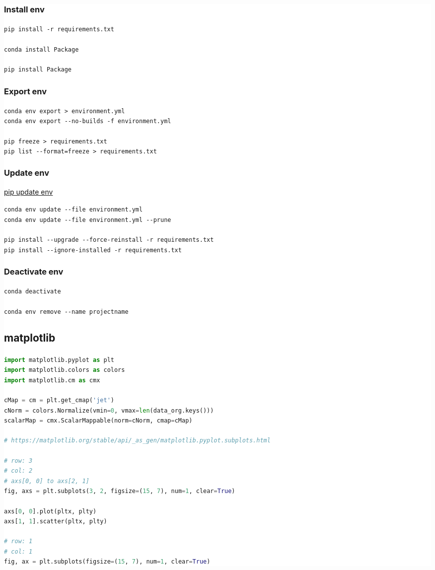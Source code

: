 ### Install env

```shell
pip install -r requirements.txt

conda install Package

pip install Package
```

### Export env

```shell
conda env export > environment.yml
conda env export --no-builds -f environment.yml

pip freeze > requirements.txt
pip list --format=freeze > requirements.txt
```

### Update env

[pip update env](https://stackoverflow.com/questions/24764549/upgrade-python-packages-from-requirements-txt-using-pip-command)

```shell
conda env update --file environment.yml
conda env update --file environment.yml --prune

pip install --upgrade --force-reinstall -r requirements.txt
pip install --ignore-installed -r requirements.txt
```

### Deactivate env

```shell
conda deactivate

conda env remove --name projectname
```

## matplotlib

```python
import matplotlib.pyplot as plt
import matplotlib.colors as colors
import matplotlib.cm as cmx

cMap = cm = plt.get_cmap('jet')
cNorm = colors.Normalize(vmin=0, vmax=len(data_org.keys()))
scalarMap = cmx.ScalarMappable(norm=cNorm, cmap=cMap)

# https://matplotlib.org/stable/api/_as_gen/matplotlib.pyplot.subplots.html

# row: 3
# col: 2
# axs[0, 0] to axs[2, 1]
fig, axs = plt.subplots(3, 2, figsize=(15, 7), num=1, clear=True)

axs[0, 0].plot(pltx, plty)
axs[1, 1].scatter(pltx, plty)

# row: 1
# col: 1
fig, ax = plt.subplots(figsize=(15, 7), num=1, clear=True)

```